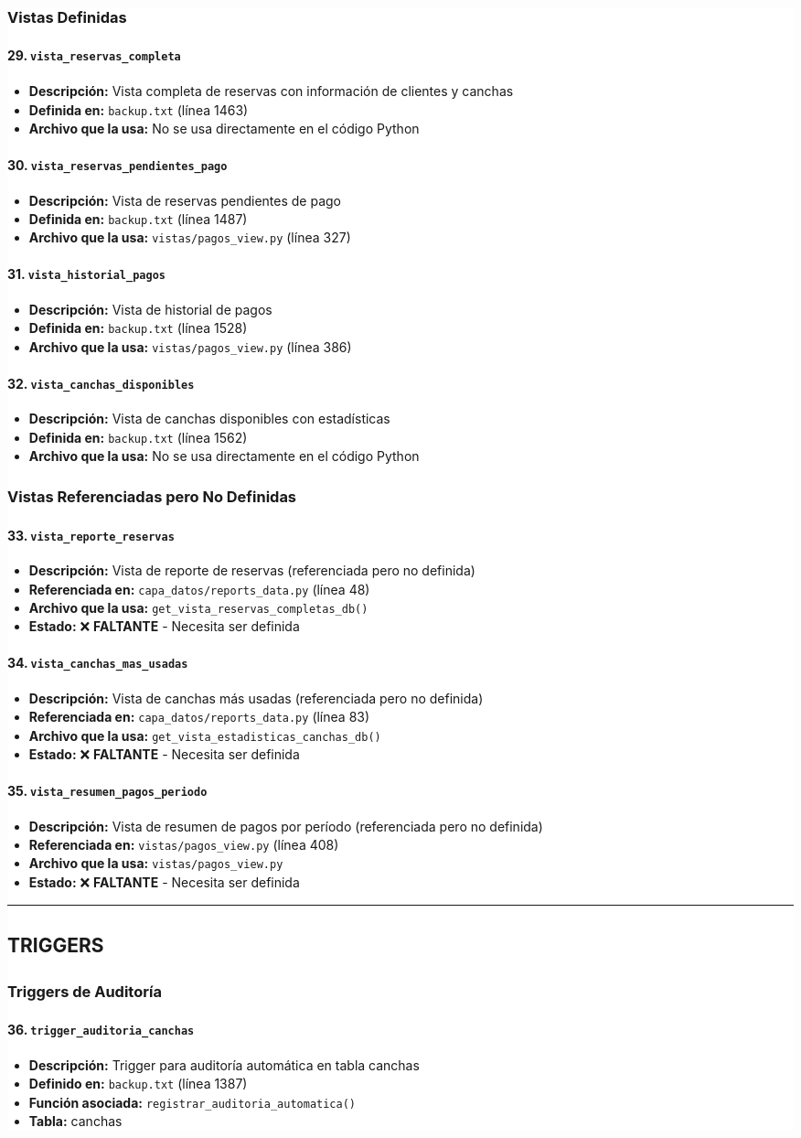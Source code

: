 ### Vistas Definidas

#### 29. `vista_reservas_completa`
- **Descripción:** Vista completa de reservas con información de clientes y canchas
- **Definida en:** `backup.txt` (línea 1463)
- **Archivo que la usa:** No se usa directamente en el código Python

#### 30. `vista_reservas_pendientes_pago`
- **Descripción:** Vista de reservas pendientes de pago
- **Definida en:** `backup.txt` (línea 1487)
- **Archivo que la usa:** `vistas/pagos_view.py` (línea 327)

#### 31. `vista_historial_pagos`
- **Descripción:** Vista de historial de pagos
- **Definida en:** `backup.txt` (línea 1528)
- **Archivo que la usa:** `vistas/pagos_view.py` (línea 386)

#### 32. `vista_canchas_disponibles`
- **Descripción:** Vista de canchas disponibles con estadísticas
- **Definida en:** `backup.txt` (línea 1562)
- **Archivo que la usa:** No se usa directamente en el código Python

### Vistas Referenciadas pero No Definidas

#### 33. `vista_reporte_reservas`
- **Descripción:** Vista de reporte de reservas (referenciada pero no definida)
- **Referenciada en:** `capa_datos/reports_data.py` (línea 48)
- **Archivo que la usa:** `get_vista_reservas_completas_db()`
- **Estado:** ❌ **FALTANTE** - Necesita ser definida

#### 34. `vista_canchas_mas_usadas`
- **Descripción:** Vista de canchas más usadas (referenciada pero no definida)
- **Referenciada en:** `capa_datos/reports_data.py` (línea 83)
- **Archivo que la usa:** `get_vista_estadisticas_canchas_db()`
- **Estado:** ❌ **FALTANTE** - Necesita ser definida

#### 35. `vista_resumen_pagos_periodo`
- **Descripción:** Vista de resumen de pagos por período (referenciada pero no definida)
- **Referenciada en:** `vistas/pagos_view.py` (línea 408)
- **Archivo que la usa:** `vistas/pagos_view.py`
- **Estado:** ❌ **FALTANTE** - Necesita ser definida

---

## TRIGGERS

### Triggers de Auditoría

#### 36. `trigger_auditoria_canchas`
- **Descripción:** Trigger para auditoría automática en tabla canchas
- **Definido en:** `backup.txt` (línea 1387)
- **Función asociada:** `registrar_auditoria_automatica()`
- **Tabla:** canchas
